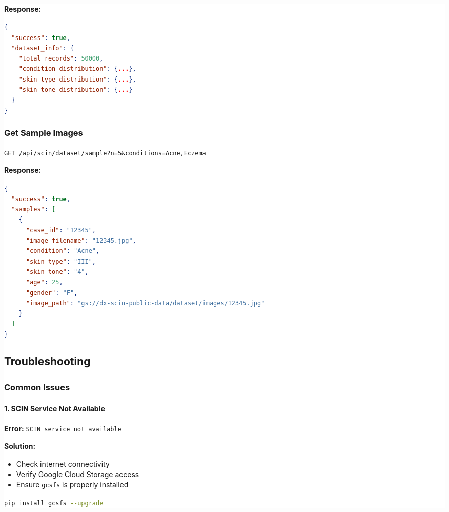 **Response:**
```json
{
  "success": true,
  "dataset_info": {
    "total_records": 50000,
    "condition_distribution": {...},
    "skin_type_distribution": {...},
    "skin_tone_distribution": {...}
  }
}
```

### Get Sample Images

```http
GET /api/scin/dataset/sample?n=5&conditions=Acne,Eczema
```

**Response:**
```json
{
  "success": true,
  "samples": [
    {
      "case_id": "12345",
      "image_filename": "12345.jpg",
      "condition": "Acne",
      "skin_type": "III",
      "skin_tone": "4",
      "age": 25,
      "gender": "F",
      "image_path": "gs://dx-scin-public-data/dataset/images/12345.jpg"
    }
  ]
}
```

## Troubleshooting

### Common Issues

#### 1. SCIN Service Not Available

**Error:** `SCIN service not available`

**Solution:**
- Check internet connectivity
- Verify Google Cloud Storage access
- Ensure `gcsfs` is properly installed

```bash
pip install gcsfs --upgrade
```
